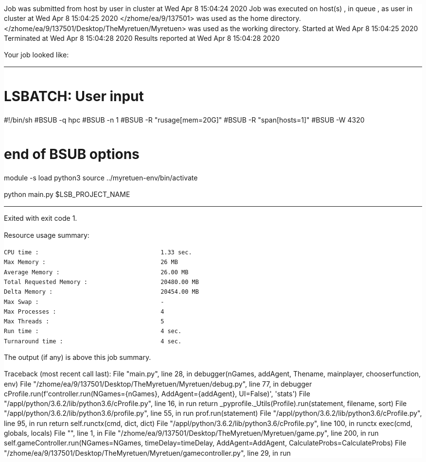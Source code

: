 Job <NNAgent4HistoryLength80> was submitted from host <gbarlogin1> by user <s183914> in cluster <dcc> at Wed Apr  8 15:04:24 2020
Job was executed on host(s) <n-62-28-29>, in queue <hpc>, as user <s183914> in cluster <dcc> at Wed Apr  8 15:04:25 2020
</zhome/ea/9/137501> was used as the home directory.
</zhome/ea/9/137501/Desktop/TheMyretuen/Myretuen> was used as the working directory.
Started at Wed Apr  8 15:04:25 2020
Terminated at Wed Apr  8 15:04:28 2020
Results reported at Wed Apr  8 15:04:28 2020

Your job looked like:

------------------------------------------------------------
# LSBATCH: User input
#!/bin/sh
#BSUB -q hpc
#BSUB -n 1
#BSUB -R "rusage[mem=20G]"
#BSUB -R "span[hosts=1]"
#BSUB -W 4320
# end of BSUB options

module -s load python3
source ../myretuen-env/bin/activate

python main.py $LSB_PROJECT_NAME


------------------------------------------------------------

Exited with exit code 1.

Resource usage summary:

    CPU time :                                   1.33 sec.
    Max Memory :                                 26 MB
    Average Memory :                             26.00 MB
    Total Requested Memory :                     20480.00 MB
    Delta Memory :                               20454.00 MB
    Max Swap :                                   -
    Max Processes :                              4
    Max Threads :                                5
    Run time :                                   4 sec.
    Turnaround time :                            4 sec.

The output (if any) is above this job summary.

Traceback (most recent call last):
  File "main.py", line 28, in <module>
    debugger(nGames, addAgent, Thename, mainplayer, chooserfunction, env)
  File "/zhome/ea/9/137501/Desktop/TheMyretuen/Myretuen/debug.py", line 77, in debugger
    cProfile.run(f'controller.run(NGames={nGames}, AddAgent={addAgent}, UI=False)', 'stats')
  File "/appl/python/3.6.2/lib/python3.6/cProfile.py", line 16, in run
    return _pyprofile._Utils(Profile).run(statement, filename, sort)
  File "/appl/python/3.6.2/lib/python3.6/profile.py", line 55, in run
    prof.run(statement)
  File "/appl/python/3.6.2/lib/python3.6/cProfile.py", line 95, in run
    return self.runctx(cmd, dict, dict)
  File "/appl/python/3.6.2/lib/python3.6/cProfile.py", line 100, in runctx
    exec(cmd, globals, locals)
  File "<string>", line 1, in <module>
  File "/zhome/ea/9/137501/Desktop/TheMyretuen/Myretuen/game.py", line 200, in run
    self.gameController.run(NGames=NGames, timeDelay=timeDelay, AddAgent=AddAgent, CalculateProbs=CalculateProbs)
  File "/zhome/ea/9/137501/Desktop/TheMyretuen/Myretuen/gamecontroller.py", line 29, in run